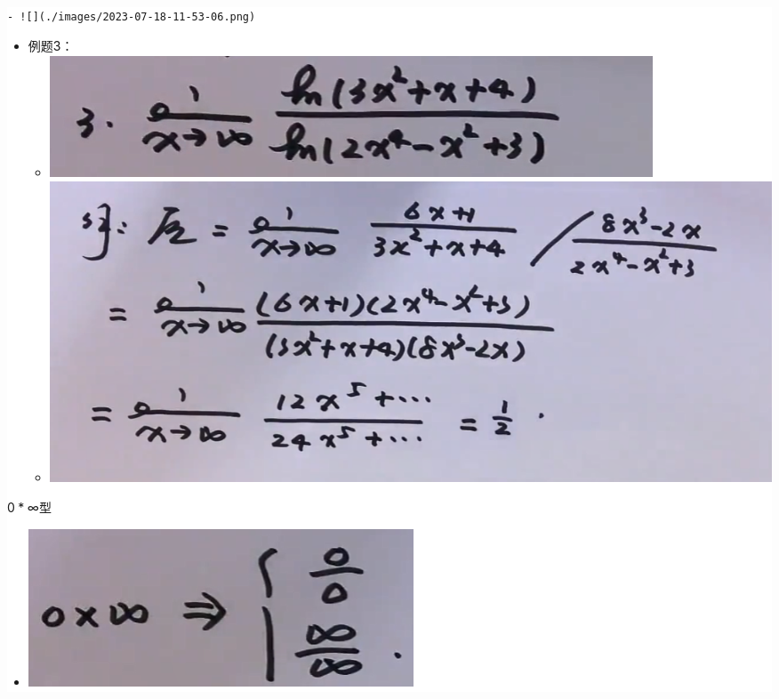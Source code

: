     - ![](./images/2023-07-18-11-53-06.png)
  - 例题3：
    - ![](./images/2023-07-18-11-53-47.png)
    - ![](./images/2023-07-18-11-54-01.png)

$0*∞$型

- ![](./images/2023-07-18-11-55-18.png)
